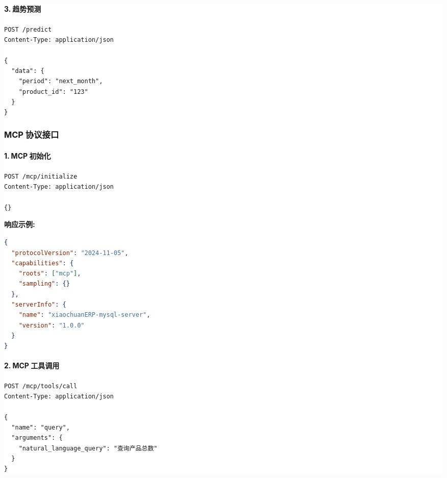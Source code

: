 #### 3. 趋势预测

```http
POST /predict
Content-Type: application/json

{
  "data": {
    "period": "next_month",
    "product_id": "123"
  }
}
```

### MCP 协议接口

#### 1. MCP 初始化

```http
POST /mcp/initialize
Content-Type: application/json

{}
```

**响应示例:**
```json
{
  "protocolVersion": "2024-11-05",
  "capabilities": {
    "roots": ["mcp"],
    "sampling": {}
  },
  "serverInfo": {
    "name": "xiaochuanERP-mysql-server",
    "version": "1.0.0"
  }
}
```

#### 2. MCP 工具调用

```http
POST /mcp/tools/call
Content-Type: application/json

{
  "name": "query",
  "arguments": {
    "natural_language_query": "查询产品总数"
  }
}
```
